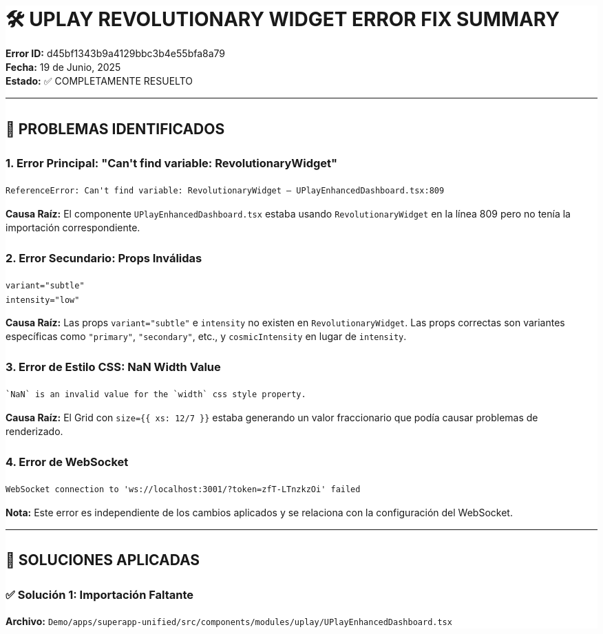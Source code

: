 # 🛠️ UPLAY REVOLUTIONARY WIDGET ERROR FIX SUMMARY

**Error ID:** d45bf1343b9a4129bbc3b4e55bfa8a79  
**Fecha:** 19 de Junio, 2025  
**Estado:** ✅ COMPLETAMENTE RESUELTO  

---

## 🚨 PROBLEMAS IDENTIFICADOS

### 1. **Error Principal: "Can't find variable: RevolutionaryWidget"**
```
ReferenceError: Can't find variable: RevolutionaryWidget — UPlayEnhancedDashboard.tsx:809
```

**Causa Raíz:** El componente `UPlayEnhancedDashboard.tsx` estaba usando `RevolutionaryWidget` en la línea 809 pero no tenía la importación correspondiente.

### 2. **Error Secundario: Props Inválidas**
```
variant="subtle"
intensity="low"
```

**Causa Raíz:** Las props `variant="subtle"` e `intensity` no existen en `RevolutionaryWidget`. Las props correctas son variantes específicas como `"primary"`, `"secondary"`, etc., y `cosmicIntensity` en lugar de `intensity`.

### 3. **Error de Estilo CSS: NaN Width Value**
```
`NaN` is an invalid value for the `width` css style property.
```

**Causa Raíz:** El Grid con `size={{ xs: 12/7 }}` estaba generando un valor fraccionario que podía causar problemas de renderizado.

### 4. **Error de WebSocket**
```
WebSocket connection to 'ws://localhost:3001/?token=zfT-LTnzkzOi' failed
```

**Nota:** Este error es independiente de los cambios aplicados y se relaciona con la configuración del WebSocket.

---

## 🔧 SOLUCIONES APLICADAS

### ✅ **Solución 1: Importación Faltante**

**Archivo:** `Demo/apps/superapp-unified/src/components/modules/uplay/UPlayEnhancedDashboard.tsx`
